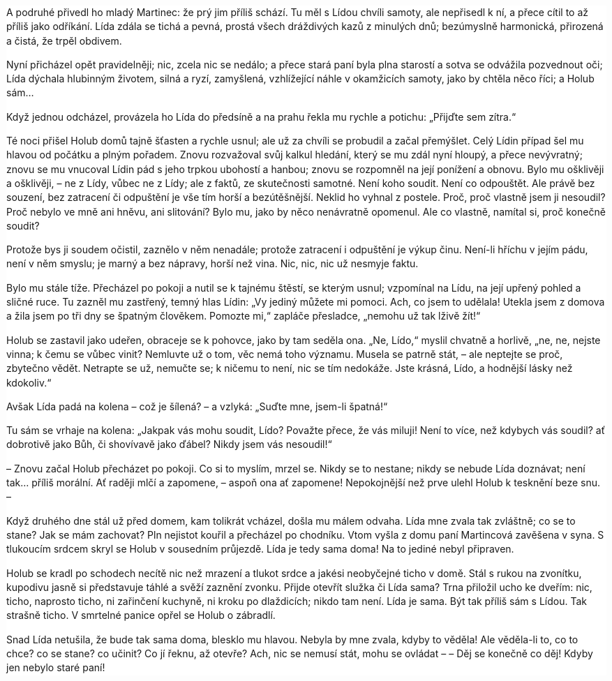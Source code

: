 A podruhé přivedl ho mladý Martinec: že prý jim příliš schází. Tu měl s Lídou chvíli samoty, ale nepřisedl k ní, a přece cítil to až příliš jako odříkání. Lída zdála se tichá a pevná, prostá všech dráždivých kazů z minulých dnů; bezúmyslně harmonická, přirozená a čistá, že trpěl obdivem.

Nyní přicházel opět pravidelněji; nic, zcela nic se nedálo; a přece stará paní byla plna starostí a sotva se odvážila pozvednout oči; Lída dýchala hlubinným životem, silná a ryzí, zamyšlená, vzhlížející náhle v okamžicích samoty, jako by chtěla něco říci; a Holub sám…

Když jednou odcházel, provázela ho Lída do předsíně a na prahu řekla mu rychle a potichu: „Přijďte sem zítra.“

Té noci přišel Holub domů tajně šťasten a rychle usnul; ale už za chvíli se probudil a začal přemýšlet. Celý Lídin případ šel mu hlavou od počátku a plným pořadem. Znovu rozvažoval svůj kalkul hledání, který se mu zdál nyní hloupý, a přece nevývratný; znovu se mu vnucoval Lídin pád s jeho trpkou ubohostí a hanbou; znovu se rozpomněl na její ponížení a obnovu. Bylo mu ošklivěji a ošklivěji, – ne z Lídy, vůbec ne z Lídy; ale z faktů, ze skutečnosti samotné. Není koho soudit. Není co odpouštět. Ale právě bez souzení, bez zatracení či odpuštění je vše tím horší a bezútěšnější. Neklid ho vyhnal z postele. Proč, proč vlastně jsem ji nesoudil? Proč nebylo ve mně ani hněvu, ani slitování? Bylo mu, jako by něco nenávratně opomenul. Ale co vlastně, namítal si, proč konečně soudit?

Protože bys ji soudem očistil, zaznělo v něm nenadále; protože zatracení i odpuštění je výkup činu. Není-li hříchu v jejím pádu, není v něm smyslu; je marný a bez nápravy, horší než vina. Nic, nic, nic už nesmyje faktu.

Bylo mu stále tíže. Přecházel po pokoji a nutil se k tajnému štěstí, se kterým usnul; vzpomínal na Lídu, na její upřený pohled a sličné ruce. Tu zazněl mu zastřený, temný hlas Lídin: „Vy jediný můžete mi pomoci. Ach, co jsem to udělala! Utekla jsem z domova a žila jsem po tři dny se špatným člověkem. Pomozte mi,“ zapláče přesladce, „nemohu už tak lživě žít!“

Holub se zastavil jako udeřen, obraceje se k pohovce, jako by tam seděla ona. „Ne, Lído,“ myslil chvatně a horlivě, „ne, ne, nejste vinna; k čemu se vůbec vinit? Nemluvte už o tom, věc nemá toho významu. Musela se patrně stát, – ale neptejte se proč, zbytečno vědět. Netrapte se už, nemučte se; k ničemu to není, nic se tím nedokáže. Jste krásná, Lído, a hodnější lásky než kdokoliv.“

Avšak Lída padá na kolena – což je šílená? – a vzlyká: „Suďte mne, jsem-li špatná!“

Tu sám se vrhaje na kolena: „Jakpak vás mohu soudit, Lído? Považte přece, že vás miluji! Není to více, než kdybych vás soudil? ať dobrotivě jako Bůh, či shovívavě jako ďábel? Nikdy jsem vás nesoudil!“

– Znovu začal Holub přecházet po pokoji. Co si to myslím, mrzel se. Nikdy se to nestane; nikdy se nebude Lída doznávat; není tak… příliš morální. Ať raději mlčí a zapomene, – aspoň ona ať zapomene! Nepokojnější než prve ulehl Holub k tesknění beze snu. –

Když druhého dne stál už před domem, kam tolikrát vcházel, došla mu málem odvaha. Lída mne zvala tak zvláštně; co se to stane? Jak se mám zachovat? Pln nejistot kouřil a přecházel po chodníku. Vtom vyšla z domu paní Martincová zavěšena v syna. S tlukoucím srdcem skryl se Holub v sousedním průjezdě. Lída je tedy sama doma! Na to jediné nebyl připraven.

Holub se kradl po schodech necítě nic než mrazení a tlukot srdce a jakési neobyčejné ticho v domě. Stál s rukou na zvonítku, kupodivu jasně si představuje táhlé a svěží zaznění zvonku. Přijde otevřít služka či Lída sama? Trna přiložil ucho ke dveřím: nic, ticho, naprosto ticho, ni zařinčení kuchyně, ni kroku po dlaždicích; nikdo tam není. Lída je sama. Být tak příliš sám s Lídou. Tak strašně ticho. V smrtelné panice opřel se Holub o zábradlí.

Snad Lída netušila, že bude tak sama doma, blesklo mu hlavou. Nebyla by mne zvala, kdyby to věděla! Ale věděla-li to, co to chce? co se stane? co učinit? Co jí řeknu, až otevře? Ach, nic se nemusí stát, mohu se ovládat – – Děj se konečně co děj! Kdyby jen nebylo staré paní!
